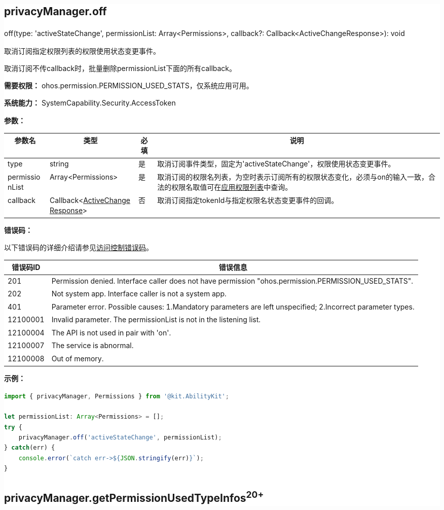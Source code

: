 ## privacyManager.off

off(type: 'activeStateChange', permissionList: Array&lt;Permissions&gt;, callback?: Callback&lt;ActiveChangeResponse&gt;): void

取消订阅指定权限列表的权限使用状态变更事件。

取消订阅不传callback时，批量删除permissionList下面的所有callback。

**需要权限：** ohos.permission.PERMISSION_USED_STATS，仅系统应用可用。

**系统能力：** SystemCapability.Security.AccessToken

**参数：**

| 参数名             | 类型                   | 必填 | 说明                                                          |
| ------------------ | --------------------- | ---- | ------------------------------------------------------------ |
| type               | string                | 是   | 取消订阅事件类型，固定为'activeStateChange'，权限使用状态变更事件。   |
| permissionList | Array&lt;Permissions&gt;   | 是   | 取消订阅的权限名列表，为空时表示订阅所有的权限状态变化，必须与on的输入一致，合法的权限名取值可在[应用权限列表](../../security/AccessToken/app-permissions.md)中查询。|
| callback | Callback&lt;[ActiveChangeResponse](#activechangeresponse)&gt; | 否 | 取消订阅指定tokenId与指定权限名状态变更事件的回调。|

**错误码：**

以下错误码的详细介绍请参见[访问控制错误码](errorcode-access-token.md)。

| 错误码ID | 错误信息 |
| -------- | -------- |
| 201 | Permission denied. Interface caller does not have permission "ohos.permission.PERMISSION_USED_STATS". |
| 202 | Not system app. Interface caller is not a system app. |
| 401 | Parameter error. Possible causes: 1.Mandatory parameters are left unspecified; 2.Incorrect parameter types. |
| 12100001 | Invalid parameter. The permissionList is not in the listening list. |
| 12100004 | The API is not used in pair with 'on'. |
| 12100007 | The service is abnormal. |
| 12100008 | Out of memory. |

**示例：**

```ts
import { privacyManager, Permissions } from '@kit.AbilityKit';

let permissionList: Array<Permissions> = [];
try {
    privacyManager.off('activeStateChange', permissionList);
} catch(err) {
    console.error(`catch err->${JSON.stringify(err)}`);
}
```

## privacyManager.getPermissionUsedTypeInfos<sup>20+</sup>

